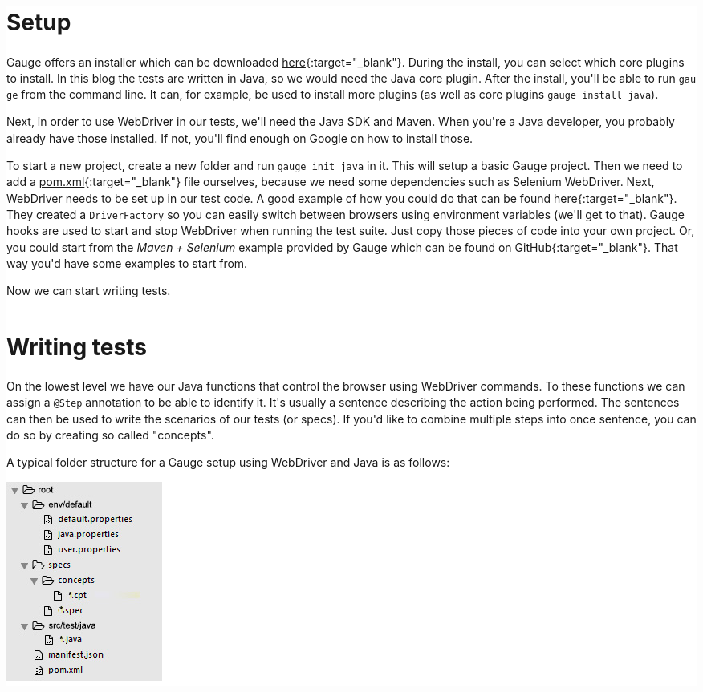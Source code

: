 # Setup
Gauge offers an installer which can be downloaded [here](https://getgauge.io/get-started.html){:target="_blank"}.
During the install, you can select which core plugins to install.
In this blog the tests are written in Java, so we would need the Java core plugin.
After the install, you'll be able to run `gauge` from the command line.
It can, for example, be used to install more plugins (as well as core plugins `gauge install java`).

Next, in order to use WebDriver in our tests, we'll need the Java SDK and Maven.
When you're a Java developer, you probably already have those installed.
If not, you'll find enough on Google on how to install those.

To start a new project, create a new folder and run `gauge init java` in it.
This will setup a basic Gauge project.
Then we need to add a [pom.xml](https://github.com/getgauge-examples/java-maven-selenium/blob/master/pom.xml){:target="_blank"} file ourselves, because we need some dependencies such as Selenium WebDriver.
Next, WebDriver needs to be set up in our test code.
A good example of how you could do that can be found [here](https://github.com/getgauge-examples/java-maven-selenium/tree/master/src/test/java/utils){:target="_blank"}.
They created a `DriverFactory` so you can easily switch between browsers using environment variables (we'll get to that).
Gauge hooks are used to start and stop WebDriver when running the test suite.
Just copy those pieces of code into your own project.
Or, you could start from the _Maven + Selenium_ example provided by Gauge which can be found on [GitHub](https://github.com/getgauge-examples/java-maven-selenium){:target="_blank"}.
That way you'd have some examples to start from.

Now we can start writing tests.

# Writing tests
On the lowest level we have our Java functions that control the browser using WebDriver commands.
To these functions we can assign a `@Step` annotation to be able to identify it.
It's usually a sentence describing the action being performed.
The sentences can then be used to write the scenarios of our tests (or specs).
If you'd like to combine multiple steps into once sentence, you can do so by creating so called "concepts".

A typical folder structure for a Gauge setup using WebDriver and Java is as follows:
<p>
    <img class="image fit" style="max-width:194px" alt="Gauge Maven project structure" src="/img/2018-01-05-gauge-automated-testing/files.jpg" />
</p>
